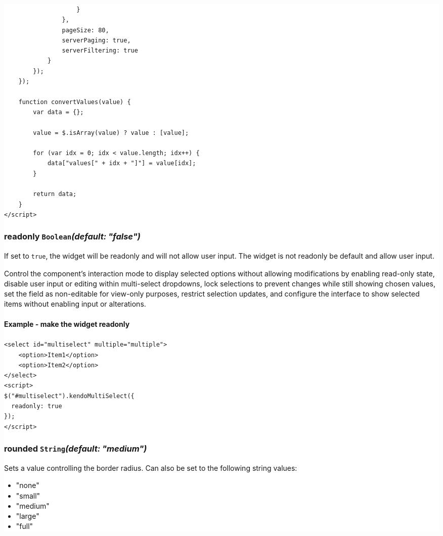                         }
                    },
                    pageSize: 80,
                    serverPaging: true,
                    serverFiltering: true
                }
            });
        });

        function convertValues(value) {
            var data = {};

            value = $.isArray(value) ? value : [value];

            for (var idx = 0; idx < value.length; idx++) {
                data["values[" + idx + "]"] = value[idx];
            }

            return data;
        }
    </script>

### readonly `Boolean`*(default: "false")*

If set to `true`, the widget will be readonly and will not allow user input. The widget is not readonly be default and allow user input.


<div class="meta-api-description">
Control the component’s interaction mode to display selected options without allowing modifications by enabling read-only state, disable user input or editing within multi-select dropdowns, lock selections to prevent changes while still showing chosen values, set the field as non-editable for view-only purposes, restrict selection updates, and configure the interface to show selected items without enabling input or alterations.
</div>

#### Example - make the widget readonly

    <select id="multiselect" multiple="multiple">
        <option>Item1</option>
        <option>Item2</option>
    </select>
    <script>
    $("#multiselect").kendoMultiSelect({
      readonly: true
    });
    </script>

### rounded `String`*(default: "medium")*

Sets a value controlling the border radius. Can also be set to the following string values:

- "none"
- "small"
- "medium"
- "large"
- "full"
